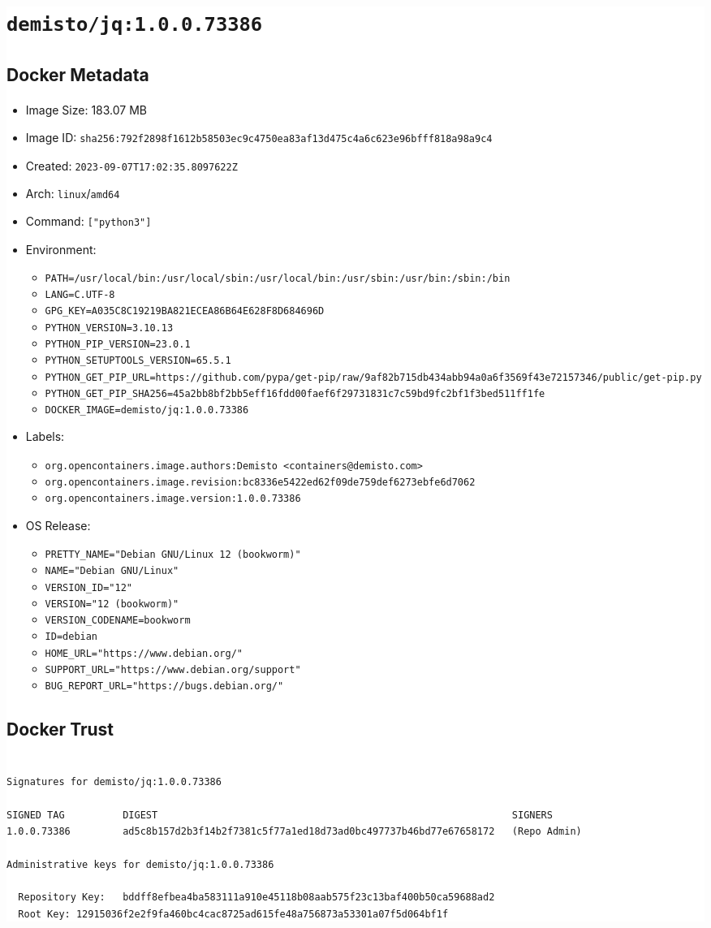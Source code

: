 # `demisto/jq:1.0.0.73386`

## Docker Metadata
- Image Size: 183.07 MB
- Image ID: `sha256:792f2898f1612b58503ec9c4750ea83af13d475c4a6c623e96bfff818a98a9c4`
- Created: `2023-09-07T17:02:35.8097622Z`
- Arch: `linux`/`amd64`
- Command: `["python3"]`
- Environment:
  - `PATH=/usr/local/bin:/usr/local/sbin:/usr/local/bin:/usr/sbin:/usr/bin:/sbin:/bin`
  - `LANG=C.UTF-8`
  - `GPG_KEY=A035C8C19219BA821ECEA86B64E628F8D684696D`
  - `PYTHON_VERSION=3.10.13`
  - `PYTHON_PIP_VERSION=23.0.1`
  - `PYTHON_SETUPTOOLS_VERSION=65.5.1`
  - `PYTHON_GET_PIP_URL=https://github.com/pypa/get-pip/raw/9af82b715db434abb94a0a6f3569f43e72157346/public/get-pip.py`
  - `PYTHON_GET_PIP_SHA256=45a2bb8bf2bb5eff16fdd00faef6f29731831c7c59bd9fc2bf1f3bed511ff1fe`
  - `DOCKER_IMAGE=demisto/jq:1.0.0.73386`
- Labels:
  - `org.opencontainers.image.authors:Demisto <containers@demisto.com>`
  - `org.opencontainers.image.revision:bc8336e5422ed62f09de759def6273ebfe6d7062`
  - `org.opencontainers.image.version:1.0.0.73386`

- OS Release:
  - `PRETTY_NAME="Debian GNU/Linux 12 (bookworm)"`
  - `NAME="Debian GNU/Linux"`
  - `VERSION_ID="12"`
  - `VERSION="12 (bookworm)"`
  - `VERSION_CODENAME=bookworm`
  - `ID=debian`
  - `HOME_URL="https://www.debian.org/"`
  - `SUPPORT_URL="https://www.debian.org/support"`
  - `BUG_REPORT_URL="https://bugs.debian.org/"`

## Docker Trust
```

Signatures for demisto/jq:1.0.0.73386

SIGNED TAG          DIGEST                                                             SIGNERS
1.0.0.73386         ad5c8b157d2b3f14b2f7381c5f77a1ed18d73ad0bc497737b46bd77e67658172   (Repo Admin)

Administrative keys for demisto/jq:1.0.0.73386

  Repository Key:	bddff8efbea4ba583111a910e45118b08aab575f23c13baf400b50ca59688ad2
  Root Key:	12915036f2e2f9fa460bc4cac8725ad615fe48a756873a53301a07f5d064bf1f

```
